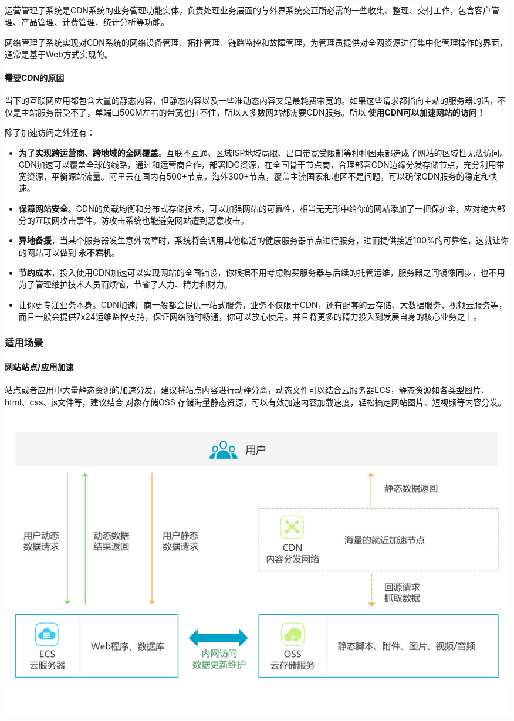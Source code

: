 运营管理子系统是CDN系统的业务管理功能实体，负责处理业务层面的与外界系统交互所必需的一些收集、整理、交付工作，包含客户管理、产品管理、计费管理、统计分析等功能。

网络管理子系统实现对CDN系统的网络设备管理、拓扑管理、链路监控和故障管理，为管理员提供对全网资源进行集中化管理操作的界面，通常是基于Web方式实现的。

#### 需要CDN的原因
当下的互联网应用都包含大量的静态内容，但静态内容以及一些准动态内容又是最耗费带宽的。如果这些请求都指向主站的服务器的话，不仅是主站服务器受不了，单端口500M左右的带宽也扛不住，所以大多数网站都需要CDN服务。所以 **使用CDN可以加速网站的访问！**

除了加速访问之外还有：

 - **为了实现跨运营商、跨地域的全网覆盖**。互联不互通、区域ISP地域局限、出口带宽受限制等种种因素都造成了网站的区域性无法访问。CDN加速可以覆盖全球的线路，通过和运营商合作，部署IDC资源，在全国骨干节点商，合理部署CDN边缘分发存储节点，充分利用带宽资源，平衡源站流量。阿里云在国内有500+节点，海外300+节点，覆盖主流国家和地区不是问题，可以确保CDN服务的稳定和快速。

 - **保障网站安全**。CDN的负载均衡和分布式存储技术，可以加强网站的可靠性，相当无无形中给你的网站添加了一把保护伞，应对绝大部分的互联网攻击事件。防攻击系统也能避免网站遭到恶意攻击。

 - **异地备援**，当某个服务器发生意外故障时，系统将会调用其他临近的健康服务器节点进行服务，进而提供接近100%的可靠性，这就让你的网站可以做到 **永不宕机**。

 - **节约成本**，投入使用CDN加速可以实现网站的全国铺设，你根据不用考虑购买服务器与后续的托管运维，服务器之间镜像同步，也不用为了管理维护技术人员而烦恼，节省了人力、精力和财力。

 - 让你更专注业务本身。CDN加速厂商一般都会提供一站式服务，业务不仅限于CDN，还有配套的云存储、大数据服务、视频云服务等，而且一般会提供7x24运维监控支持，保证网络随时畅通，你可以放心使用。并且将更多的精力投入到发展自身的核心业务之上。

### 适用场景

#### 网站站点/应用加速
站点或者应用中大量静态资源的加速分发，建议将站点内容进行动静分离，动态文件可以结合云服务器ECS，静态资源如各类型图片、html、css、js文件等，建议结合 对象存储OSS 存储海量静态资源，可以有效加速内容加载速度，轻松搞定网站图片、短视频等内容分发。

![](image/cdn3.jpg)
